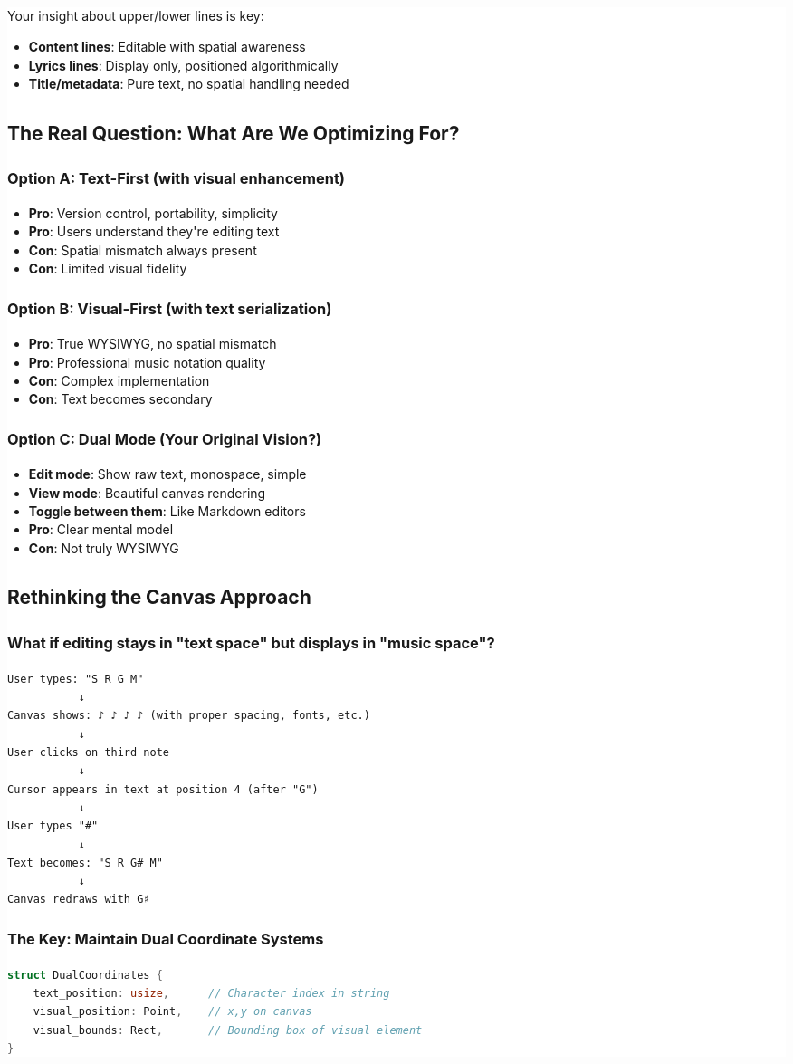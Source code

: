 Your insight about upper/lower lines is key:
- **Content lines**: Editable with spatial awareness
- **Lyrics lines**: Display only, positioned algorithmically
- **Title/metadata**: Pure text, no spatial handling needed

## The Real Question: What Are We Optimizing For?

### Option A: Text-First (with visual enhancement)
- **Pro**: Version control, portability, simplicity
- **Pro**: Users understand they're editing text
- **Con**: Spatial mismatch always present
- **Con**: Limited visual fidelity

### Option B: Visual-First (with text serialization)
- **Pro**: True WYSIWYG, no spatial mismatch
- **Pro**: Professional music notation quality
- **Con**: Complex implementation
- **Con**: Text becomes secondary

### Option C: Dual Mode (Your Original Vision?)
- **Edit mode**: Show raw text, monospace, simple
- **View mode**: Beautiful canvas rendering
- **Toggle between them**: Like Markdown editors
- **Pro**: Clear mental model
- **Con**: Not truly WYSIWYG

## Rethinking the Canvas Approach

### What if editing stays in "text space" but displays in "music space"?

```
User types: "S R G M"
           ↓
Canvas shows: ♪ ♪ ♪ ♪ (with proper spacing, fonts, etc.)
           ↓
User clicks on third note
           ↓
Cursor appears in text at position 4 (after "G")
           ↓
User types "#"
           ↓
Text becomes: "S R G# M"
           ↓
Canvas redraws with G♯
```

### The Key: Maintain Dual Coordinate Systems

```rust
struct DualCoordinates {
    text_position: usize,      // Character index in string
    visual_position: Point,    // x,y on canvas
    visual_bounds: Rect,       // Bounding box of visual element
}
```
